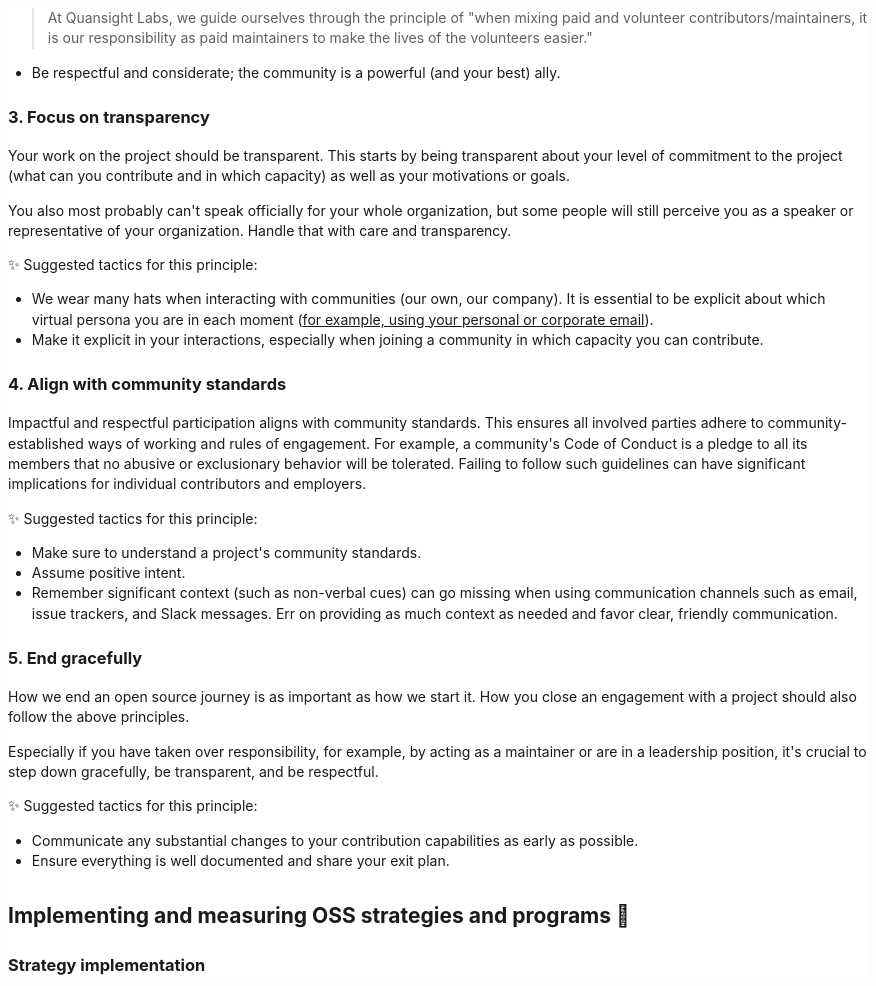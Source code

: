   > At Quansight Labs, we guide ourselves through the principle of "when mixing paid and volunteer contributors/maintainers, it is our responsibility as paid maintainers to make the lives of the volunteers easier."
- Be respectful and considerate; the community is a powerful (and your best) ally.

### 3. Focus on transparency

Your work on the project should be transparent. This starts by being transparent about your level of commitment to the project (what can you contribute and in which capacity) as well as your motivations or goals.

You also most probably can't speak officially for your whole organization, but some people will still perceive you as a speaker or representative of your organization. Handle that with care and transparency.

✨ Suggested tactics for this principle:

- We wear many hats when interacting with communities (our own, our company). It is essential to be explicit about which virtual persona you are in each moment ([for example, using your personal or corporate email](https://www.juliaferraioli.com/blog/2022/your-git-email-matters/)).
- Make it explicit in your interactions, especially when joining a community in which capacity you can contribute.

### 4. Align with community standards

Impactful and respectful participation aligns with community standards. This ensures all involved parties adhere to community-established ways of working and rules of engagement. For example, a community's Code of Conduct is a pledge to all its members that no abusive or exclusionary behavior will be tolerated. Failing to follow such guidelines can have significant implications for individual contributors and employers.

✨ Suggested tactics for this principle:

- Make sure to understand a project's community standards.
- Assume positive intent.
- Remember significant context (such as non-verbal cues) can go missing when using communication channels such as email, issue trackers, and Slack messages. Err on providing as much context as needed and favor clear, friendly communication.

### 5. End gracefully

How we end an open source journey is as important as how we start it. How you close an engagement with a project should also follow the above principles.

Especially if you have taken over responsibility, for example, by acting as a maintainer or are in a leadership position, it's crucial to step down gracefully, be transparent, and be respectful.

✨ Suggested tactics for this principle:

- Communicate any substantial changes to your contribution capabilities as early as possible.
- Ensure everything is well documented and share your exit plan.

## Implementing and measuring OSS strategies and programs 🌱

### Strategy implementation
